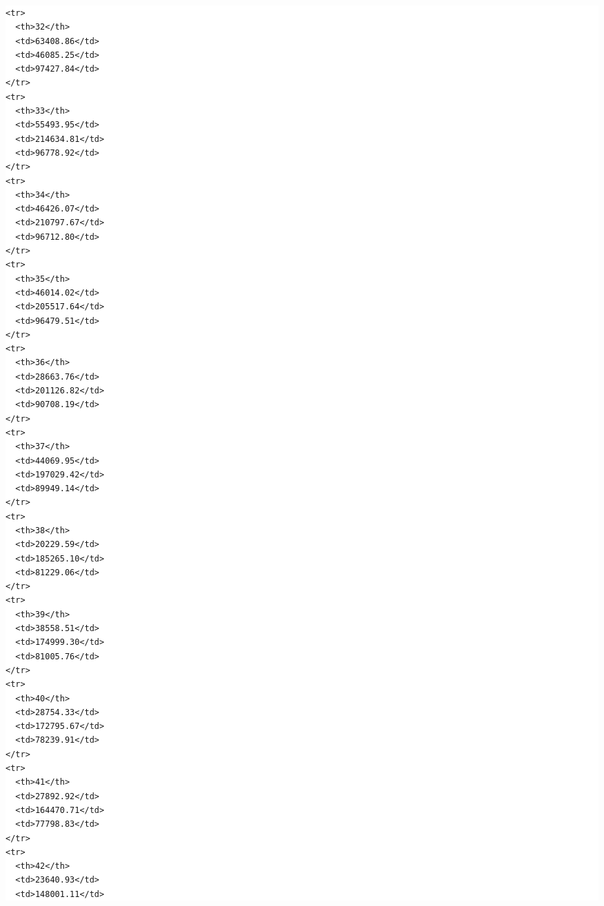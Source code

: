     <tr>
      <th>32</th>
      <td>63408.86</td>
      <td>46085.25</td>
      <td>97427.84</td>
    </tr>
    <tr>
      <th>33</th>
      <td>55493.95</td>
      <td>214634.81</td>
      <td>96778.92</td>
    </tr>
    <tr>
      <th>34</th>
      <td>46426.07</td>
      <td>210797.67</td>
      <td>96712.80</td>
    </tr>
    <tr>
      <th>35</th>
      <td>46014.02</td>
      <td>205517.64</td>
      <td>96479.51</td>
    </tr>
    <tr>
      <th>36</th>
      <td>28663.76</td>
      <td>201126.82</td>
      <td>90708.19</td>
    </tr>
    <tr>
      <th>37</th>
      <td>44069.95</td>
      <td>197029.42</td>
      <td>89949.14</td>
    </tr>
    <tr>
      <th>38</th>
      <td>20229.59</td>
      <td>185265.10</td>
      <td>81229.06</td>
    </tr>
    <tr>
      <th>39</th>
      <td>38558.51</td>
      <td>174999.30</td>
      <td>81005.76</td>
    </tr>
    <tr>
      <th>40</th>
      <td>28754.33</td>
      <td>172795.67</td>
      <td>78239.91</td>
    </tr>
    <tr>
      <th>41</th>
      <td>27892.92</td>
      <td>164470.71</td>
      <td>77798.83</td>
    </tr>
    <tr>
      <th>42</th>
      <td>23640.93</td>
      <td>148001.11</td>